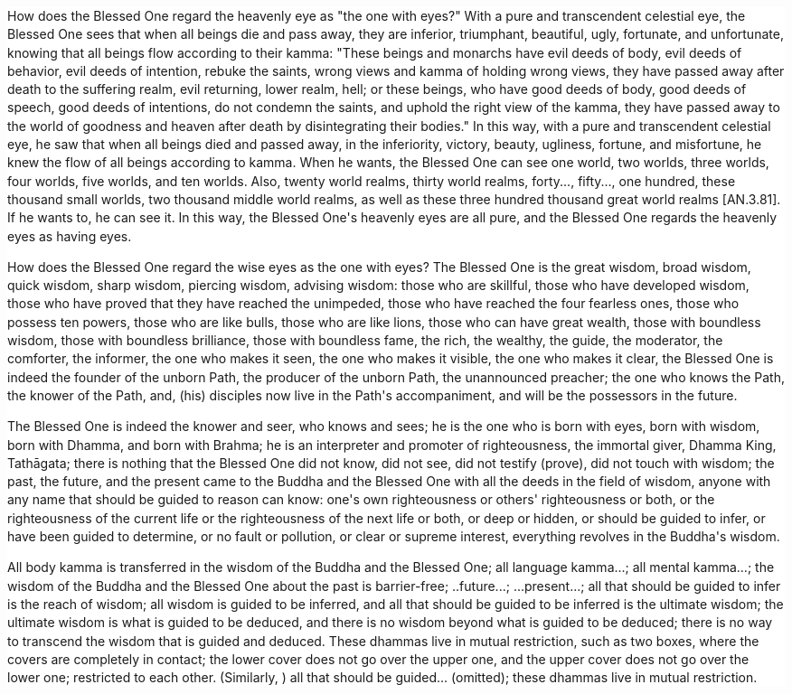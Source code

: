 How does the Blessed One regard the heavenly eye as "the one with eyes?" With a
pure and transcendent celestial eye, the Blessed One sees that when all beings
die and pass away, they are inferior, triumphant, beautiful, ugly, fortunate,
and unfortunate, knowing that all beings flow according to their kamma: "These
beings and monarchs have evil deeds of body, evil deeds of behavior, evil deeds
of intention, rebuke the saints, wrong views and kamma of holding wrong views,
they have passed away after death to the suffering realm, evil returning, lower
realm, hell; or these beings, who have good deeds of body, good deeds of speech,
good deeds of intentions, do not condemn the saints, and uphold the right view
of the kamma, they have passed away to the world of goodness and heaven after
death by disintegrating their bodies." In this way, with a pure and transcendent
celestial eye, he saw that when all beings died and passed away, in the
inferiority, victory, beauty, ugliness, fortune, and misfortune, he knew the
flow of all beings according to kamma. When he wants, the Blessed One can see
one world, two worlds, three worlds, four worlds, five worlds, and ten worlds.
Also, twenty world realms, thirty world realms, forty..., fifty..., one hundred,
these thousand small worlds, two thousand middle world realms, as well as these
three hundred thousand great world realms [AN.3.81]. If he wants to, he can see
it. In this way, the Blessed One's heavenly eyes are all pure, and the Blessed
One regards the heavenly eyes as having eyes.

How does the Blessed One regard the wise eyes as the one with eyes? The Blessed
One is the great wisdom, broad wisdom, quick wisdom, sharp wisdom, piercing
wisdom, advising wisdom: those who are skillful, those who have developed
wisdom, those who have proved that they have reached the unimpeded, those who
have reached the four fearless ones, those who possess ten powers, those who are
like bulls, those who are like lions, those who can have great wealth, those with
boundless wisdom, those with boundless brilliance, those with boundless fame,
the rich, the wealthy, the guide, the moderator, the comforter, the informer,
the one who makes it seen, the one who makes it visible, the one who makes it
clear, the Blessed One is indeed the founder of the unborn Path, the producer of
the unborn Path, the unannounced preacher; the one who knows the Path, the
knower of the Path, and, (his) disciples now live in the Path's accompaniment,
and will be the possessors in the future.

The Blessed One is indeed the knower and seer, who knows and sees; he is the one
who is born with eyes, born with wisdom, born with Dhamma, and born with Brahma;
he is an interpreter and promoter of righteousness, the immortal giver, Dhamma
King, Tathāgata; there is nothing that the Blessed One did not know, did not
see, did not testify (prove), did not touch with wisdom; the past, the future,
and the present came to the Buddha and the Blessed One with all the deeds in the
field of wisdom, anyone with any name that should be guided to reason can know:
one's own righteousness or others' righteousness or both, or the righteousness
of the current life or the righteousness of the next life or both, or deep or
hidden, or should be guided to infer, or have been guided to determine, or no
fault or pollution, or clear or supreme interest, everything revolves in the
Buddha's wisdom.

All body kamma is transferred in the wisdom of the Buddha and the Blessed One;
all language kamma...; all mental kamma...; the wisdom of the Buddha and the
Blessed One about the past is barrier-free; ..future...; ...present...; all that
should be guided to infer is the reach of wisdom; all wisdom is guided to be
inferred, and all that should be guided to be inferred is the ultimate wisdom;
the ultimate wisdom is what is guided to be deduced, and there is no wisdom
beyond what is guided to be deduced; there is no way to transcend the wisdom
that is guided and deduced. These dhammas live in mutual restriction, such as
two boxes, where the covers are completely in contact; the lower cover does not
go over the upper one, and the upper cover does not go over the lower one;
restricted to each other. (Similarly, ) all that should be guided... (omitted);
these dhammas live in mutual restriction.
